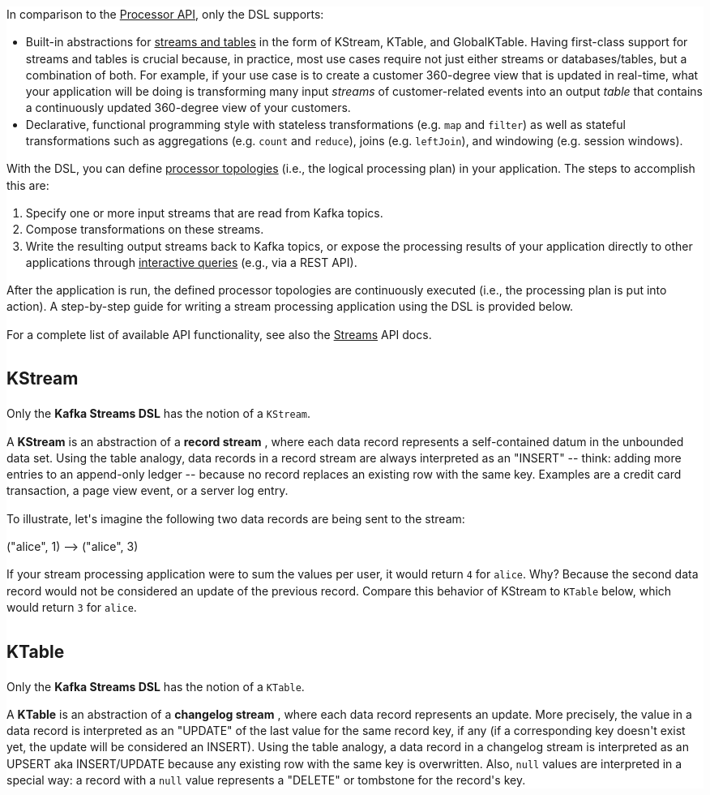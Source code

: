 In comparison to the [Processor API](processor-api.html#streams-developer-guide-processor-api), only the DSL supports:

  * Built-in abstractions for [streams and tables](../core-concepts.html#streams_concepts_duality) in the form of KStream, KTable, and GlobalKTable. Having first-class support for streams and tables is crucial because, in practice, most use cases require not just either streams or databases/tables, but a combination of both. For example, if your use case is to create a customer 360-degree view that is updated in real-time, what your application will be doing is transforming many input _streams_ of customer-related events into an output _table_ that contains a continuously updated 360-degree view of your customers.
  * Declarative, functional programming style with stateless transformations (e.g. `map` and `filter`) as well as stateful transformations such as aggregations (e.g. `count` and `reduce`), joins (e.g. `leftJoin`), and windowing (e.g. session windows).



With the DSL, you can define [processor topologies](../core-concepts.html#streams_topology) (i.e., the logical processing plan) in your application. The steps to accomplish this are:

  1. Specify one or more input streams that are read from Kafka topics.
  2. Compose transformations on these streams.
  3. Write the resulting output streams back to Kafka topics, or expose the processing results of your application directly to other applications through [interactive queries](interactive-queries.html#streams-developer-guide-interactive-queries) (e.g., via a REST API).



After the application is run, the defined processor topologies are continuously executed (i.e., the processing plan is put into action). A step-by-step guide for writing a stream processing application using the DSL is provided below.

For a complete list of available API functionality, see also the [Streams](/static/23/javadoc/org/apache/kafka/streams/package-summary.html) API docs.

## KStream

Only the **Kafka Streams DSL** has the notion of a `KStream`. 

A **KStream** is an abstraction of a **record stream** , where each data record represents a self-contained datum in the unbounded data set. Using the table analogy, data records in a record stream are always interpreted as an "INSERT" \-- think: adding more entries to an append-only ledger -- because no record replaces an existing row with the same key. Examples are a credit card transaction, a page view event, or a server log entry. 

To illustrate, let's imagine the following two data records are being sent to the stream: 

("alice", 1) --> ("alice", 3)

If your stream processing application were to sum the values per user, it would return `4` for `alice`. Why? Because the second data record would not be considered an update of the previous record. Compare this behavior of KStream to `KTable` below, which would return `3` for `alice`. 

## KTable

Only the **Kafka Streams DSL** has the notion of a `KTable`. 

A **KTable** is an abstraction of a **changelog stream** , where each data record represents an update. More precisely, the value in a data record is interpreted as an "UPDATE" of the last value for the same record key, if any (if a corresponding key doesn't exist yet, the update will be considered an INSERT). Using the table analogy, a data record in a changelog stream is interpreted as an UPSERT aka INSERT/UPDATE because any existing row with the same key is overwritten. Also, `null` values are interpreted in a special way: a record with a `null` value represents a "DELETE" or tombstone for the record's key. 
